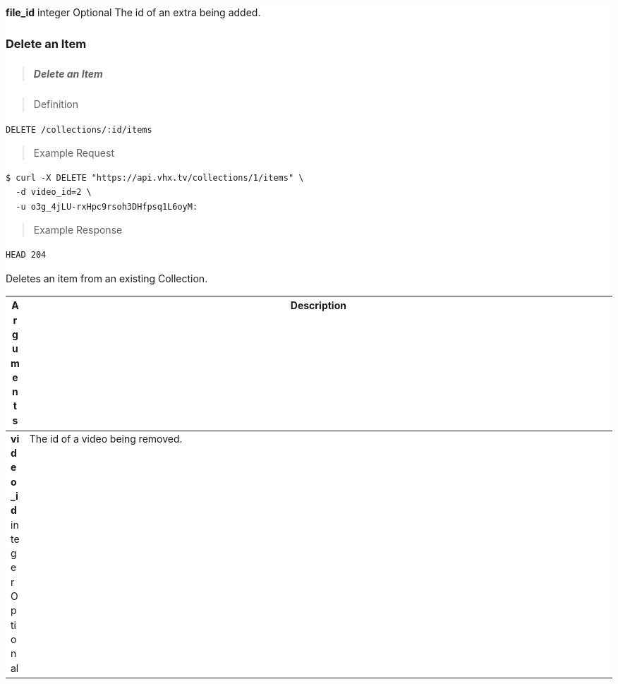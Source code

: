   <tbody>
    <tr class="text-2 border-bottom border--light-gray">
      <tr class="text-2 border-bottom border--light-gray">
        <td>
          <strong class="is-block text--navy">file_id</strong>
          <span class="is-block text--transparent text-3">integer</span>
          <span class="text--yellow text-3">Optional</span>
        </td>
        <td>The id of an extra being added.</td>
      </tr>
    </tr>
  </tbody>
</table>


<h3 class="text-2 head-4 text--navy text--bold is-api margin-top-large margin-bottom-medium" id="collection-items-delete">Delete an Item</h3>

> <h5 class="head-5 text--white margin-bottom-medium">Delete an Item</h5>

> Definition

```shell
DELETE /collections/:id/items
```

> Example Request

```shell
$ curl -X DELETE "https://api.vhx.tv/collections/1/items" \
  -d video_id=2 \
  -u o3g_4jLU-rxHpc9rsoh3DHfpsq1L6oyM:
```

> Example Response

```http
HEAD 204
```

<section class="text-2 contain margin-bottom-medium">
  <p>Deletes an item from an existing Collection.</p>
</section>

<table>
  <thead>
    <tr class="text-2">
      <th class="padding-medium nowrap">Arguments</th>
      <th class="padding-medium" width="100%">Description</th>
    </tr>
  </thead>

  <tbody>
    <tr class="text-2 border-bottom border--light-gray">
      <tr class="text-2 border-bottom border--light-gray">
        <td>
          <strong class="is-block text--navy">video_id</strong>
          <span class="is-block text--transparent text-3">integer</span>
          <span class="text--yellow text-3">Optional</span>
        </td>
        <td>The id of a video being removed.</td>
      </tr>
    </tr>
  </tbody>
